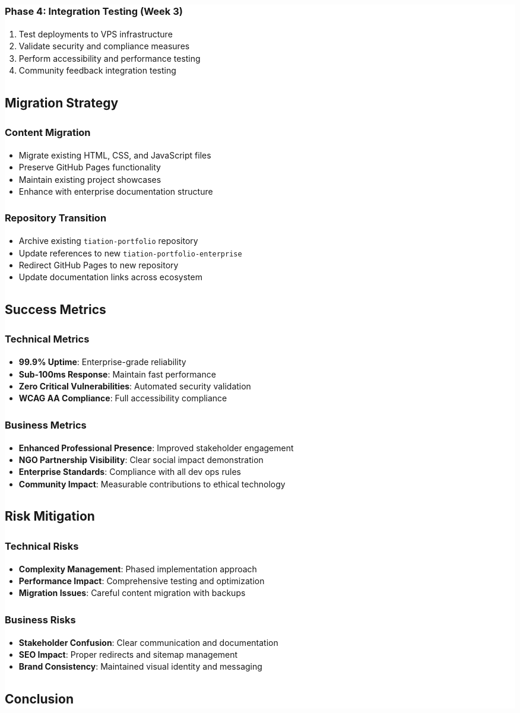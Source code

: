 ### Phase 4: Integration Testing (Week 3)
1. Test deployments to VPS infrastructure
2. Validate security and compliance measures
3. Perform accessibility and performance testing
4. Community feedback integration testing

## Migration Strategy

### Content Migration
- Migrate existing HTML, CSS, and JavaScript files
- Preserve GitHub Pages functionality
- Maintain existing project showcases
- Enhance with enterprise documentation structure

### Repository Transition
- Archive existing `tiation-portfolio` repository
- Update references to new `tiation-portfolio-enterprise`
- Redirect GitHub Pages to new repository
- Update documentation links across ecosystem

## Success Metrics

### Technical Metrics
- **99.9% Uptime**: Enterprise-grade reliability
- **Sub-100ms Response**: Maintain fast performance
- **Zero Critical Vulnerabilities**: Automated security validation
- **WCAG AA Compliance**: Full accessibility compliance

### Business Metrics
- **Enhanced Professional Presence**: Improved stakeholder engagement
- **NGO Partnership Visibility**: Clear social impact demonstration
- **Enterprise Standards**: Compliance with all dev ops rules
- **Community Impact**: Measurable contributions to ethical technology

## Risk Mitigation

### Technical Risks
- **Complexity Management**: Phased implementation approach
- **Performance Impact**: Comprehensive testing and optimization
- **Migration Issues**: Careful content migration with backups

### Business Risks
- **Stakeholder Confusion**: Clear communication and documentation
- **SEO Impact**: Proper redirects and sitemap management
- **Brand Consistency**: Maintained visual identity and messaging

## Conclusion
